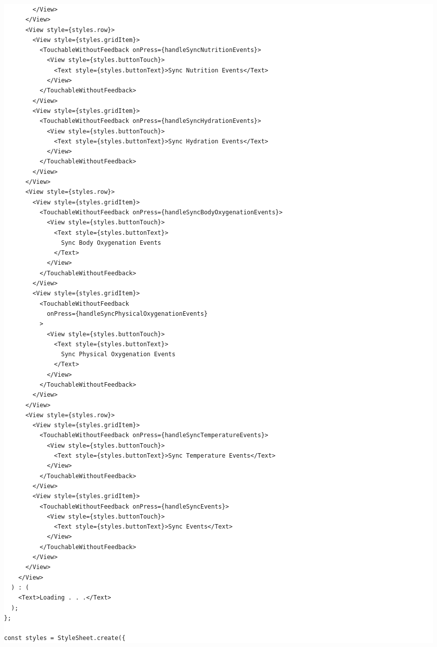 ```tsx
        </View>
      </View>
      <View style={styles.row}>
        <View style={styles.gridItem}>
          <TouchableWithoutFeedback onPress={handleSyncNutritionEvents}>
            <View style={styles.buttonTouch}>
              <Text style={styles.buttonText}>Sync Nutrition Events</Text>
            </View>
          </TouchableWithoutFeedback>
        </View>
        <View style={styles.gridItem}>
          <TouchableWithoutFeedback onPress={handleSyncHydrationEvents}>
            <View style={styles.buttonTouch}>
              <Text style={styles.buttonText}>Sync Hydration Events</Text>
            </View>
          </TouchableWithoutFeedback>
        </View>
      </View>
      <View style={styles.row}>
        <View style={styles.gridItem}>
          <TouchableWithoutFeedback onPress={handleSyncBodyOxygenationEvents}>
            <View style={styles.buttonTouch}>
              <Text style={styles.buttonText}>
                Sync Body Oxygenation Events
              </Text>
            </View>
          </TouchableWithoutFeedback>
        </View>
        <View style={styles.gridItem}>
          <TouchableWithoutFeedback
            onPress={handleSyncPhysicalOxygenationEvents}
          >
            <View style={styles.buttonTouch}>
              <Text style={styles.buttonText}>
                Sync Physical Oxygenation Events
              </Text>
            </View>
          </TouchableWithoutFeedback>
        </View>
      </View>
      <View style={styles.row}>
        <View style={styles.gridItem}>
          <TouchableWithoutFeedback onPress={handleSyncTemperatureEvents}>
            <View style={styles.buttonTouch}>
              <Text style={styles.buttonText}>Sync Temperature Events</Text>
            </View>
          </TouchableWithoutFeedback>
        </View>
        <View style={styles.gridItem}>
          <TouchableWithoutFeedback onPress={handleSyncEvents}>
            <View style={styles.buttonTouch}>
              <Text style={styles.buttonText}>Sync Events</Text>
            </View>
          </TouchableWithoutFeedback>
        </View>
      </View>
    </View>
  ) : (
    <Text>Loading . . .</Text>
  );
};

const styles = StyleSheet.create({
```